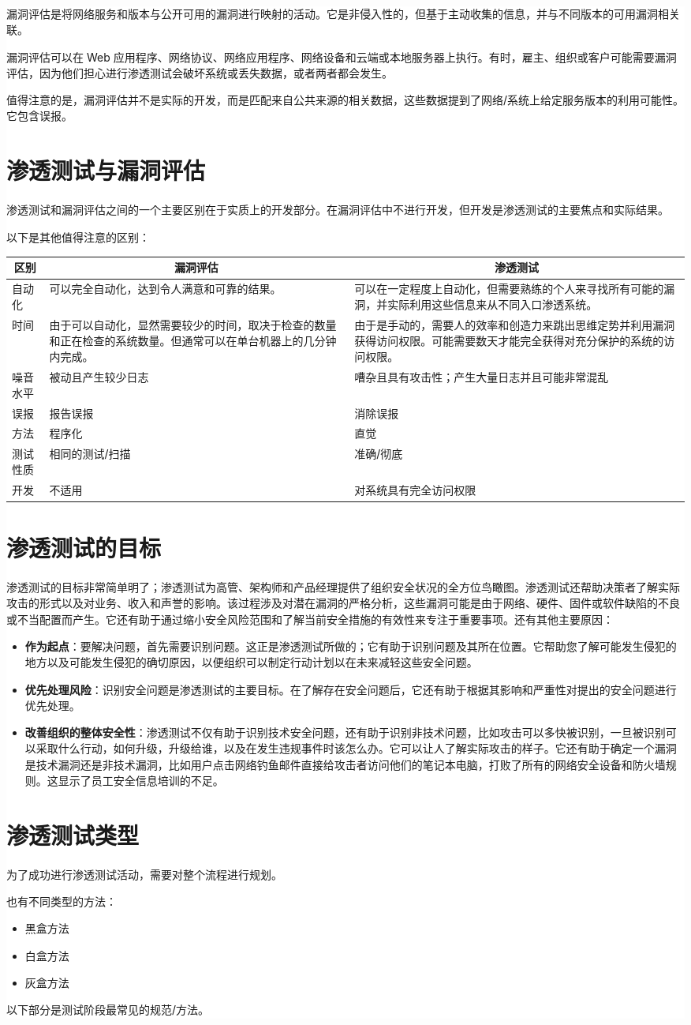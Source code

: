 漏洞评估是将网络服务和版本与公开可用的漏洞进行映射的活动。它是非侵入性的，但基于主动收集的信息，并与不同版本的可用漏洞相关联。

漏洞评估可以在 Web 应用程序、网络协议、网络应用程序、网络设备和云端或本地服务器上执行。有时，雇主、组织或客户可能需要漏洞评估，因为他们担心进行渗透测试会破坏系统或丢失数据，或者两者都会发生。

值得注意的是，漏洞评估并不是实际的开发，而是匹配来自公共来源的相关数据，这些数据提到了网络/系统上给定服务版本的利用可能性。它包含误报。

# 渗透测试与漏洞评估

渗透测试和漏洞评估之间的一个主要区别在于实质上的开发部分。在漏洞评估中不进行开发，但开发是渗透测试的主要焦点和实际结果。

以下是其他值得注意的区别：

| **区别** | **漏洞评估** | **渗透测试** |
| --- | --- | --- |
| 自动化 | 可以完全自动化，达到令人满意和可靠的结果。 | 可以在一定程度上自动化，但需要熟练的个人来寻找所有可能的漏洞，并实际利用这些信息来从不同入口渗透系统。 |
| 时间 | 由于可以自动化，显然需要较少的时间，取决于检查的数量和正在检查的系统数量。但通常可以在单台机器上的几分钟内完成。 | 由于是手动的，需要人的效率和创造力来跳出思维定势并利用漏洞获得访问权限。可能需要数天才能完全获得对充分保护的系统的访问权限。 |
| 噪音水平 | 被动且产生较少日志 | 嘈杂且具有攻击性；产生大量日志并且可能非常混乱 |
| 误报 | 报告误报 | 消除误报 |
| 方法 | 程序化 | 直觉 |
| 测试性质 | 相同的测试/扫描 | 准确/彻底 |
| 开发 | 不适用 | 对系统具有完全访问权限 |

# 渗透测试的目标

渗透测试的目标非常简单明了；渗透测试为高管、架构师和产品经理提供了组织安全状况的全方位鸟瞰图。渗透测试还帮助决策者了解实际攻击的形式以及对业务、收入和声誉的影响。该过程涉及对潜在漏洞的严格分析，这些漏洞可能是由于网络、硬件、固件或软件缺陷的不良或不当配置而产生。它还有助于通过缩小安全风险范围和了解当前安全措施的有效性来专注于重要事项。还有其他主要原因：

+   **作为起点**：要解决问题，首先需要识别问题。这正是渗透测试所做的；它有助于识别问题及其所在位置。它帮助您了解可能发生侵犯的地方以及可能发生侵犯的确切原因，以便组织可以制定行动计划以在未来减轻这些安全问题。

+   **优先处理风险**：识别安全问题是渗透测试的主要目标。在了解存在安全问题后，它还有助于根据其影响和严重性对提出的安全问题进行优先处理。

+   **改善组织的整体安全性**：渗透测试不仅有助于识别技术安全问题，还有助于识别非技术问题，比如攻击可以多快被识别，一旦被识别可以采取什么行动，如何升级，升级给谁，以及在发生违规事件时该怎么办。它可以让人了解实际攻击的样子。它还有助于确定一个漏洞是技术漏洞还是非技术漏洞，比如用户点击网络钓鱼邮件直接给攻击者访问他们的笔记本电脑，打败了所有的网络安全设备和防火墙规则。这显示了员工安全信息培训的不足。

# 渗透测试类型

为了成功进行渗透测试活动，需要对整个流程进行规划。

也有不同类型的方法：

+   黑盒方法

+   白盒方法

+   灰盒方法

以下部分是测试阶段最常见的规范/方法。
